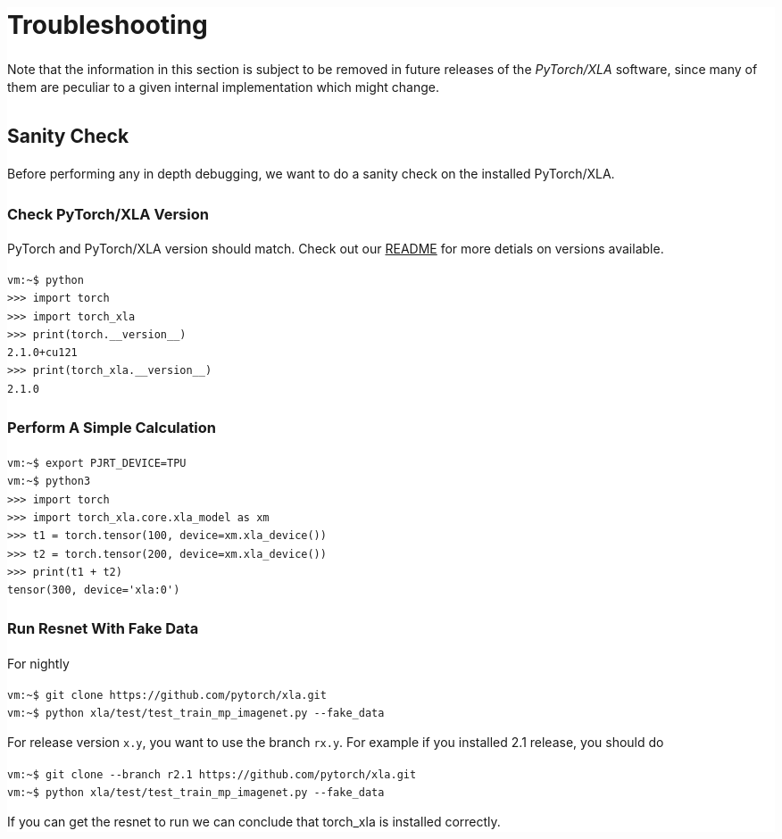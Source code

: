 # Troubleshooting

Note that the information in this section is subject to be removed in future releases of the _PyTorch/XLA_ software,
since many of them are peculiar to a given internal implementation which might change.

## Sanity Check
Before performing any in depth debugging, we want to do a sanity check on the installed PyTorch/XLA.

### Check PyTorch/XLA Version
PyTorch and PyTorch/XLA version should match. Check out our [README](https://github.com/pytorch/xla#getting-started) for more detials on versions available.
```
vm:~$ python
>>> import torch
>>> import torch_xla
>>> print(torch.__version__)
2.1.0+cu121
>>> print(torch_xla.__version__)
2.1.0
```

### Perform A Simple Calculation
```
vm:~$ export PJRT_DEVICE=TPU
vm:~$ python3
>>> import torch
>>> import torch_xla.core.xla_model as xm
>>> t1 = torch.tensor(100, device=xm.xla_device())
>>> t2 = torch.tensor(200, device=xm.xla_device())
>>> print(t1 + t2)
tensor(300, device='xla:0')
```

### Run Resnet With Fake Data
For nightly
```
vm:~$ git clone https://github.com/pytorch/xla.git
vm:~$ python xla/test/test_train_mp_imagenet.py --fake_data
```

For release version `x.y`, you want to use the branch `rx.y`. For example if you installed 2.1 release, you should do
```
vm:~$ git clone --branch r2.1 https://github.com/pytorch/xla.git
vm:~$ python xla/test/test_train_mp_imagenet.py --fake_data
```

If you can get the resnet to run we can conclude that torch_xla is installed correctly.
